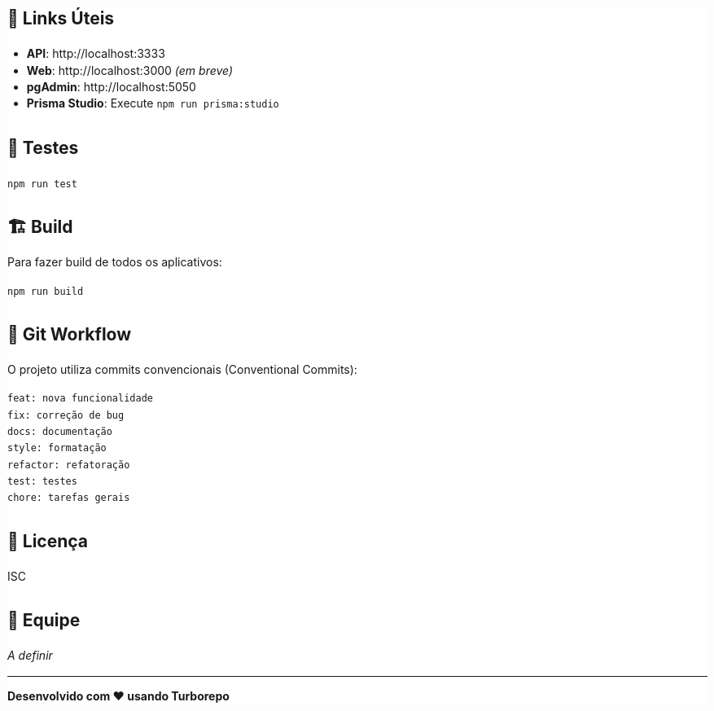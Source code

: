 ## 🔗 Links Úteis

- **API**: http://localhost:3333
- **Web**: http://localhost:3000 _(em breve)_
- **pgAdmin**: http://localhost:5050
- **Prisma Studio**: Execute `npm run prisma:studio`

## 🧪 Testes

```bash
npm run test
```

## 🏗️ Build

Para fazer build de todos os aplicativos:

```bash
npm run build
```

## 🌿 Git Workflow

O projeto utiliza commits convencionais (Conventional Commits):

```
feat: nova funcionalidade
fix: correção de bug
docs: documentação
style: formatação
refactor: refatoração
test: testes
chore: tarefas gerais
```

## 📄 Licença

ISC

## 👥 Equipe

_A definir_

---

**Desenvolvido com ❤️ usando Turborepo**

